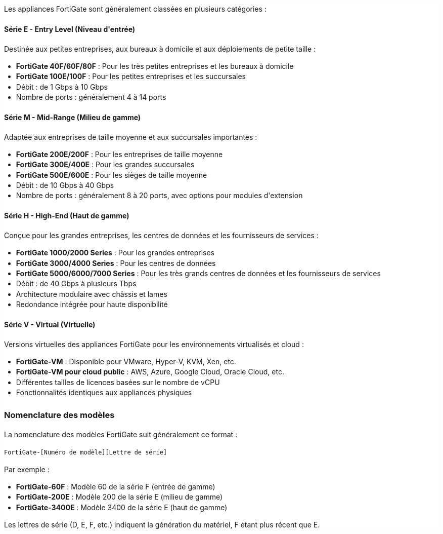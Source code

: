 Les appliances FortiGate sont généralement classées en plusieurs catégories :

#### Série E - Entry Level (Niveau d'entrée)

Destinée aux petites entreprises, aux bureaux à domicile et aux déploiements de petite taille :

* **FortiGate 40F/60F/80F** : Pour les très petites entreprises et les bureaux à domicile
* **FortiGate 100E/100F** : Pour les petites entreprises et les succursales
* Débit : de 1 Gbps à 10 Gbps
* Nombre de ports : généralement 4 à 14 ports

#### Série M - Mid-Range (Milieu de gamme)

Adaptée aux entreprises de taille moyenne et aux succursales importantes :

* **FortiGate 200E/200F** : Pour les entreprises de taille moyenne
* **FortiGate 300E/400E** : Pour les grandes succursales
* **FortiGate 500E/600E** : Pour les sièges de taille moyenne
* Débit : de 10 Gbps à 40 Gbps
* Nombre de ports : généralement 8 à 20 ports, avec options pour modules d'extension

#### Série H - High-End (Haut de gamme)

Conçue pour les grandes entreprises, les centres de données et les fournisseurs de services :

* **FortiGate 1000/2000 Series** : Pour les grandes entreprises
* **FortiGate 3000/4000 Series** : Pour les centres de données
* **FortiGate 5000/6000/7000 Series** : Pour les très grands centres de données et les fournisseurs de services
* Débit : de 40 Gbps à plusieurs Tbps
* Architecture modulaire avec châssis et lames
* Redondance intégrée pour haute disponibilité

#### Série V - Virtual (Virtuelle)

Versions virtuelles des appliances FortiGate pour les environnements virtualisés et cloud :

* **FortiGate-VM** : Disponible pour VMware, Hyper-V, KVM, Xen, etc.
* **FortiGate-VM pour cloud public** : AWS, Azure, Google Cloud, Oracle Cloud, etc.
* Différentes tailles de licences basées sur le nombre de vCPU
* Fonctionnalités identiques aux appliances physiques

### Nomenclature des modèles

La nomenclature des modèles FortiGate suit généralement ce format :

```
FortiGate-[Numéro de modèle][Lettre de série]
```

Par exemple :

* **FortiGate-60F** : Modèle 60 de la série F (entrée de gamme)
* **FortiGate-200E** : Modèle 200 de la série E (milieu de gamme)
* **FortiGate-3400E** : Modèle 3400 de la série E (haut de gamme)

Les lettres de série (D, E, F, etc.) indiquent la génération du matériel, F étant plus récent que E.
